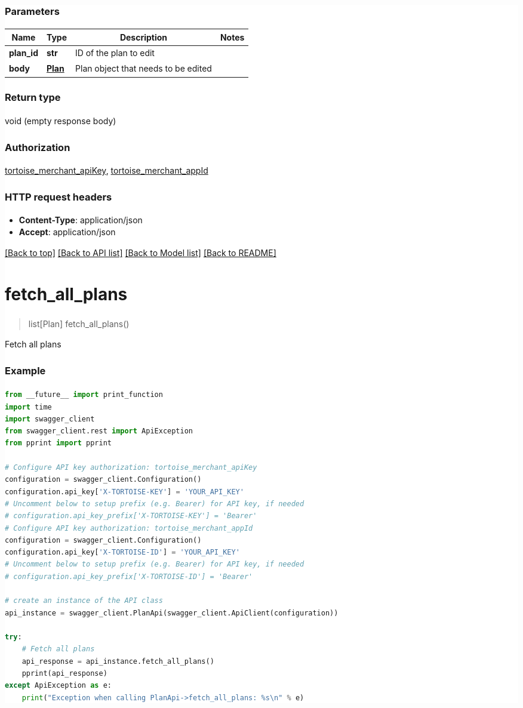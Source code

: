 ### Parameters

Name | Type | Description  | Notes
------------- | ------------- | ------------- | -------------
 **plan_id** | **str**| ID of the plan to edit | 
 **body** | [**Plan**](Plan.md)| Plan object that needs to be edited | 

### Return type

void (empty response body)

### Authorization

[tortoise_merchant_apiKey](../README.md#tortoise_merchant_apiKey), [tortoise_merchant_appId](../README.md#tortoise_merchant_appId)

### HTTP request headers

 - **Content-Type**: application/json
 - **Accept**: application/json

[[Back to top]](#) [[Back to API list]](../README.md#documentation-for-api-endpoints) [[Back to Model list]](../README.md#documentation-for-models) [[Back to README]](../README.md)

# **fetch_all_plans**
> list[Plan] fetch_all_plans()

Fetch all plans

### Example
```python
from __future__ import print_function
import time
import swagger_client
from swagger_client.rest import ApiException
from pprint import pprint

# Configure API key authorization: tortoise_merchant_apiKey
configuration = swagger_client.Configuration()
configuration.api_key['X-TORTOISE-KEY'] = 'YOUR_API_KEY'
# Uncomment below to setup prefix (e.g. Bearer) for API key, if needed
# configuration.api_key_prefix['X-TORTOISE-KEY'] = 'Bearer'
# Configure API key authorization: tortoise_merchant_appId
configuration = swagger_client.Configuration()
configuration.api_key['X-TORTOISE-ID'] = 'YOUR_API_KEY'
# Uncomment below to setup prefix (e.g. Bearer) for API key, if needed
# configuration.api_key_prefix['X-TORTOISE-ID'] = 'Bearer'

# create an instance of the API class
api_instance = swagger_client.PlanApi(swagger_client.ApiClient(configuration))

try:
    # Fetch all plans
    api_response = api_instance.fetch_all_plans()
    pprint(api_response)
except ApiException as e:
    print("Exception when calling PlanApi->fetch_all_plans: %s\n" % e)
```
